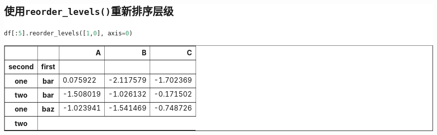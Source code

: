 

## 使用`reorder_levels()`重新排序层级


```python
df[:5].reorder_levels([1,0], axis=0)
```




<div>
<style scoped>
    .dataframe tbody tr th:only-of-type {
        vertical-align: middle;
    }

    .dataframe tbody tr th {
        vertical-align: top;
    }

    .dataframe thead th {
        text-align: right;
    }
</style>
<table border="1" class="dataframe">
  <thead>
    <tr style="text-align: right;">
      <th></th>
      <th></th>
      <th>A</th>
      <th>B</th>
      <th>C</th>
    </tr>
    <tr>
      <th>second</th>
      <th>first</th>
      <th></th>
      <th></th>
      <th></th>
    </tr>
  </thead>
  <tbody>
    <tr>
      <th>one</th>
      <th>bar</th>
      <td>0.075922</td>
      <td>-2.117579</td>
      <td>-1.702369</td>
    </tr>
    <tr>
      <th>two</th>
      <th>bar</th>
      <td>-1.508019</td>
      <td>-1.026132</td>
      <td>-0.171502</td>
    </tr>
    <tr>
      <th>one</th>
      <th>baz</th>
      <td>-1.023941</td>
      <td>-1.541469</td>
      <td>-0.748726</td>
    </tr>
    <tr>
      <th>two</th>